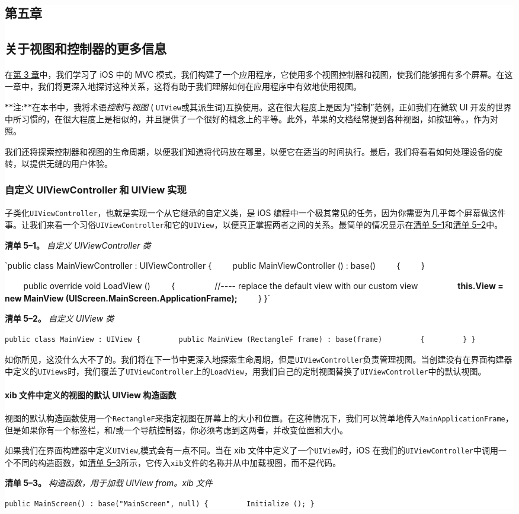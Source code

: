 ## 第五章

## 关于视图和控制器的更多信息

在[第 3 章](03.html#ch3)中，我们学习了 iOS 中的 MVC 模式，我们构建了一个应用程序，它使用多个视图控制器和视图，使我们能够拥有多个屏幕。在这一章中，我们将更深入地探讨这种关系，这将有助于我们理解如何在应用程序中有效地使用视图。

**注:**在本书中，我将术语*控制*与*视图* ( `UIView`或其派生词)互换使用。这在很大程度上是因为“控制”范例，正如我们在微软 UI 开发的世界中所习惯的，在很大程度上是相似的，并且提供了一个很好的概念上的平等。此外，苹果的文档经常提到各种视图，如按钮等。，作为对照。

我们还将探索控制器和视图的生命周期，以便我们知道将代码放在哪里，以便它在适当的时间执行。最后，我们将看看如何处理设备的旋转，以提供无缝的用户体验。

### 自定义 UIViewController 和 UIView 实现

子类化`UIViewController`，也就是实现一个从它继承的自定义类，是 iOS 编程中一个极其常见的任务，因为你需要为几乎每个屏幕做这件事。让我们来看一个习俗`UIViewController`和它的`UIView`，以便真正掌握两者之间的关系。最简单的情况显示在[清单 5–1](#list_5_1)和[清单 5–2](#list_5_2)中。

**清单 5–1。** *自定义 UIViewController 类*

`public class MainViewController : UIViewController
{
        public MainViewController () : base()
        {
        }

        public override void LoadView ()
        {
                //---- replace the default view with our custom view
                **this.View = new MainView (UIScreen.MainScreen.ApplicationFrame);**
        }
}`

**清单 5–2。** *自定义 UIView 类*

`public class MainView : UIView
{
        public MainView (RectangleF frame) : base(frame)
        {
        }
}`

如你所见，这没什么大不了的。我们将在下一节中更深入地探索生命周期，但是`UIViewController`负责管理视图。当创建没有在界面构建器中定义的`UIViews`时，我们覆盖了`UIViewController`上的`LoadView`，用我们自己的定制视图替换了`UIViewController`中的默认视图。

#### xib 文件中定义的视图的默认 UIView 构造函数

视图的默认构造函数使用一个`RectangleF`来指定视图在屏幕上的大小和位置。在这种情况下，我们可以简单地传入`MainApplicationFrame`，但是如果你有一个标签栏，和/或一个导航控制器，你必须考虑到这两者，并改变位置和大小。

如果我们在界面构建器中定义`UIView`,模式会有一点不同。当在 xib 文件中定义了一个`UIView`时，iOS 在我们的`UIViewController`中调用一个不同的构造函数，如[清单 5–3](#list_5_3)所示，它传入`xib`文件的名称并从中加载视图，而不是代码。

**清单 5–3。** *构造函数，用于加载 UIView from。xib 文件*

`public MainScreen() : base("MainScreen", null)
{
        Initialize ();
}`
